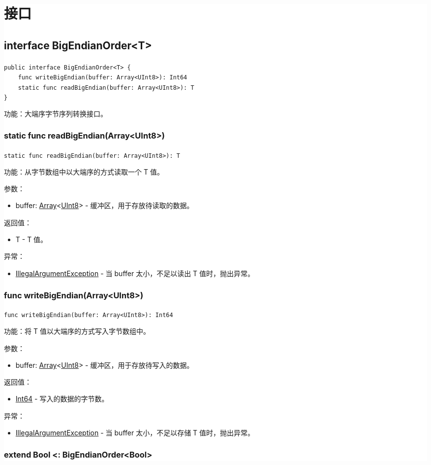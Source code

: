 # 接口

## interface BigEndianOrder\<T>

```cangjie
public interface BigEndianOrder<T> {
    func writeBigEndian(buffer: Array<UInt8>): Int64
    static func readBigEndian(buffer: Array<UInt8>): T
}
```

功能：大端序字节序列转换接口。

### static func readBigEndian(Array\<UInt8>)

```cangjie
static func readBigEndian(buffer: Array<UInt8>): T
```

功能：从字节数组中以大端序的方式读取一个 T 值。

参数：

- buffer: [Array](../../core/core_package_api/core_package_structs.md#struct-arrayt)\<[UInt8](../../core/core_package_api/core_package_intrinsics.md#uint8)> - 缓冲区，用于存放待读取的数据。

返回值：

- T - T 值。

异常：

- [IllegalArgumentException](../../core/core_package_api/core_package_exceptions.md#class-illegalargumentexception) - 当 buffer 太小，不足以读出 T 值时，抛出异常。

### func writeBigEndian(Array\<UInt8>)

```cangjie
func writeBigEndian(buffer: Array<UInt8>): Int64
```

功能：将 T 值以大端序的方式写入字节数组中。

参数：

- buffer: [Array](../../core/core_package_api/core_package_structs.md#struct-arrayt)\<[UInt8](../../core/core_package_api/core_package_intrinsics.md#uint8)> - 缓冲区，用于存放待写入的数据。

返回值：

- [Int64](../../core/core_package_api/core_package_intrinsics.md#int64) - 写入的数据的字节数。

异常：

- [IllegalArgumentException](../../core/core_package_api/core_package_exceptions.md#class-illegalargumentexception) - 当 buffer 太小，不足以存储 T 值时，抛出异常。

### extend Bool <: BigEndianOrder\<Bool>

